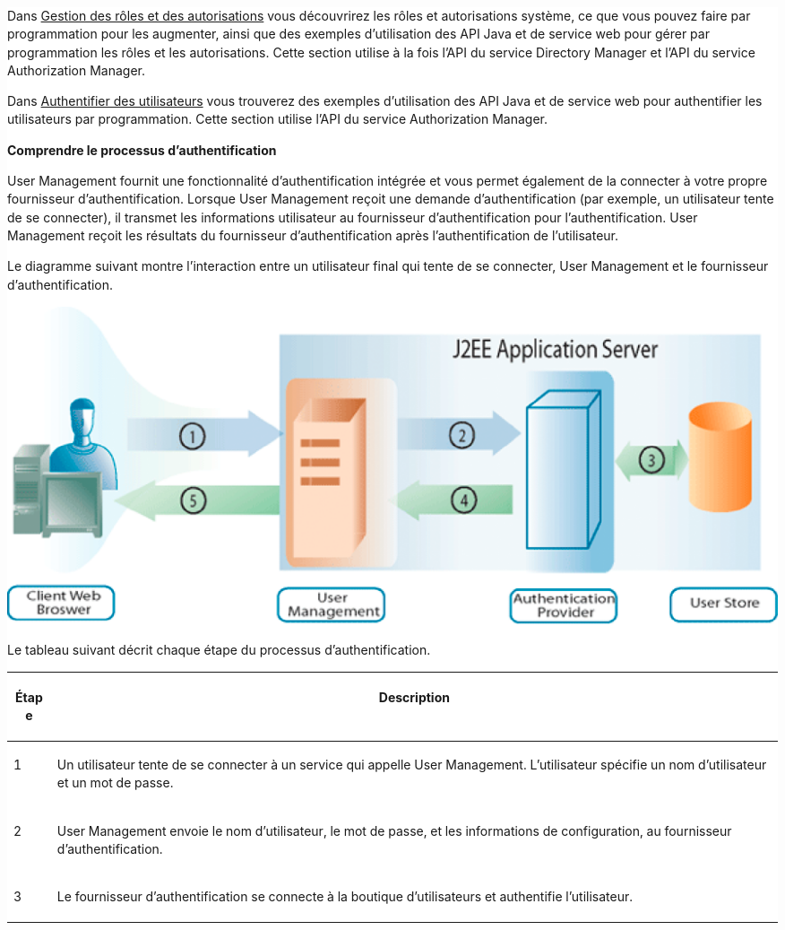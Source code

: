 Dans [Gestion des rôles et des autorisations](users.md#managing-roles-and-permissions) vous découvrirez les rôles et autorisations système, ce que vous pouvez faire par programmation pour les augmenter, ainsi que des exemples d’utilisation des API Java et de service web pour gérer par programmation les rôles et les autorisations. Cette section utilise à la fois l’API du service Directory Manager et l’API du service Authorization Manager.

Dans [Authentifier des utilisateurs](users.md#authenticating-users) vous trouverez des exemples d’utilisation des API Java et de service web pour authentifier les utilisateurs par programmation. Cette section utilise l’API du service Authorization Manager.

**Comprendre le processus d’authentification**

User Management fournit une fonctionnalité d’authentification intégrée et vous permet également de la connecter à votre propre fournisseur d’authentification. Lorsque User Management reçoit une demande d’authentification (par exemple, un utilisateur tente de se connecter), il transmet les informations utilisateur au fournisseur d’authentification pour l’authentification. User Management reçoit les résultats du fournisseur d’authentification après l’authentification de l’utilisateur.

Le diagramme suivant montre l’interaction entre un utilisateur final qui tente de se connecter, User Management et le fournisseur d’authentification.

![mu_mu_umauth_process](assets/mu_mu_umauth_process.png)

Le tableau suivant décrit chaque étape du processus d’authentification.

<table>
 <thead>
  <tr>
   <th><p>Étape</p></th>
   <th><p>Description</p></th>
  </tr>
 </thead>
 <tbody>
  <tr>
   <td><p>1</p></td>
   <td><p>Un utilisateur tente de se connecter à un service qui appelle User Management. L’utilisateur spécifie un nom d’utilisateur et un mot de passe. </p></td>
  </tr>
  <tr>
   <td><p>2</p></td>
   <td><p>User Management envoie le nom d’utilisateur, le mot de passe, et les informations de configuration, au fournisseur d’authentification.</p></td>
  </tr>
  <tr>
   <td><p>3</p></td>
   <td><p>Le fournisseur d’authentification se connecte à la boutique d’utilisateurs et authentifie l’utilisateur.</p></td>
  </tr>